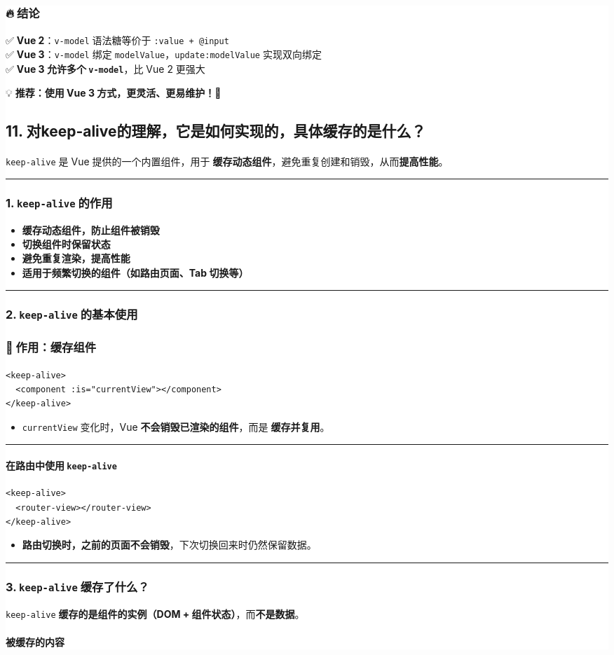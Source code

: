 ### **🔥 结论**

✅ **Vue 2**：`v-model` 语法糖等价于 `:value + @input`  
✅ **Vue 3**：`v-model` 绑定 `modelValue`，`update:modelValue` 实现双向绑定  
✅ **Vue 3 允许多个 `v-model`**，比 Vue 2 更强大

💡 **推荐：使用 Vue 3 方式，更灵活、更易维护！🚀**

## 11. 对keep-alive的理解，它是如何实现的，具体缓存的是什么？

`keep-alive` 是 Vue 提供的一个内置组件，用于 **缓存动态组件**，避免重复创建和销毁，从而**提高性能**。

---

### 1. `keep-alive` 的作用

- **缓存动态组件，防止组件被销毁**
- **切换组件时保留状态**
- **避免重复渲染，提高性能**
- **适用于频繁切换的组件（如路由页面、Tab 切换等）**

---

### 2. `keep-alive` 的基本使用

### **🔹 作用：缓存组件**

```vue
<keep-alive>
  <component :is="currentView"></component>
</keep-alive>
```

- `currentView` 变化时，Vue **不会销毁已渲染的组件**，而是 **缓存并复用**。

---

####  在路由中使用 `keep-alive`

```vue
<keep-alive>
  <router-view></router-view>
</keep-alive>
```

- **路由切换时，之前的页面不会销毁**，下次切换回来时仍然保留数据。

---

### 3. `keep-alive` 缓存了什么？

`keep-alive` **缓存的是组件的实例（DOM + 组件状态）**，而**不是数据**。

####  被缓存的内容
